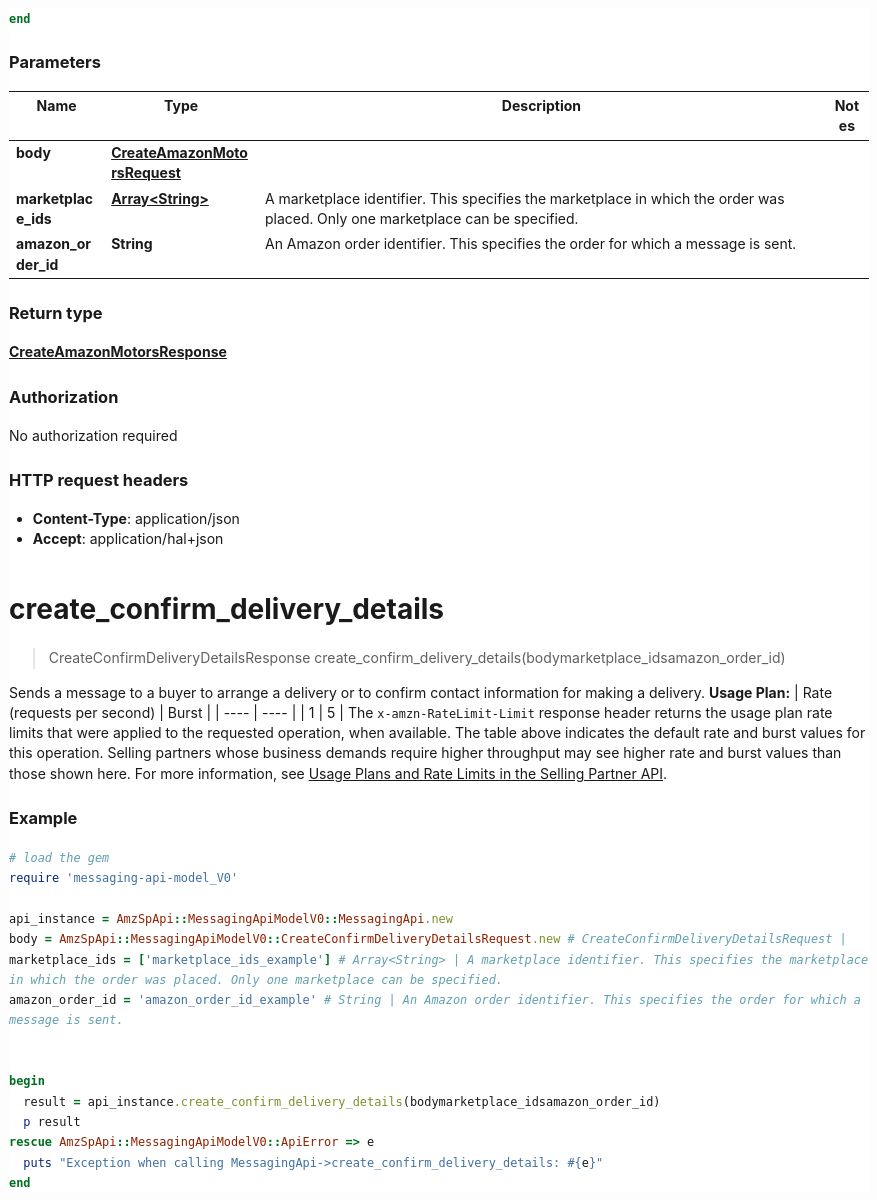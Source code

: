```ruby
end
```

### Parameters

Name | Type | Description  | Notes
------------- | ------------- | ------------- | -------------
 **body** | [**CreateAmazonMotorsRequest**](CreateAmazonMotorsRequest.md)|  | 
 **marketplace_ids** | [**Array&lt;String&gt;**](String.md)| A marketplace identifier. This specifies the marketplace in which the order was placed. Only one marketplace can be specified. | 
 **amazon_order_id** | **String**| An Amazon order identifier. This specifies the order for which a message is sent. | 

### Return type

[**CreateAmazonMotorsResponse**](CreateAmazonMotorsResponse.md)

### Authorization

No authorization required

### HTTP request headers

 - **Content-Type**: application/json
 - **Accept**: application/hal+json



# **create_confirm_delivery_details**
> CreateConfirmDeliveryDetailsResponse create_confirm_delivery_details(bodymarketplace_idsamazon_order_id)



Sends a message to a buyer to arrange a delivery or to confirm contact information for making a delivery.  **Usage Plan:**  | Rate (requests per second) | Burst | | ---- | ---- | | 1 | 5 |  The `x-amzn-RateLimit-Limit` response header returns the usage plan rate limits that were applied to the requested operation, when available. The table above indicates the default rate and burst values for this operation. Selling partners whose business demands require higher throughput may see higher rate and burst values than those shown here. For more information, see [Usage Plans and Rate Limits in the Selling Partner API](https://developer-docs.amazon.com/sp-api/docs/usage-plans-and-rate-limits-in-the-sp-api).

### Example
```ruby
# load the gem
require 'messaging-api-model_V0'

api_instance = AmzSpApi::MessagingApiModelV0::MessagingApi.new
body = AmzSpApi::MessagingApiModelV0::CreateConfirmDeliveryDetailsRequest.new # CreateConfirmDeliveryDetailsRequest | 
marketplace_ids = ['marketplace_ids_example'] # Array<String> | A marketplace identifier. This specifies the marketplace in which the order was placed. Only one marketplace can be specified.
amazon_order_id = 'amazon_order_id_example' # String | An Amazon order identifier. This specifies the order for which a message is sent.


begin
  result = api_instance.create_confirm_delivery_details(bodymarketplace_idsamazon_order_id)
  p result
rescue AmzSpApi::MessagingApiModelV0::ApiError => e
  puts "Exception when calling MessagingApi->create_confirm_delivery_details: #{e}"
end
```
